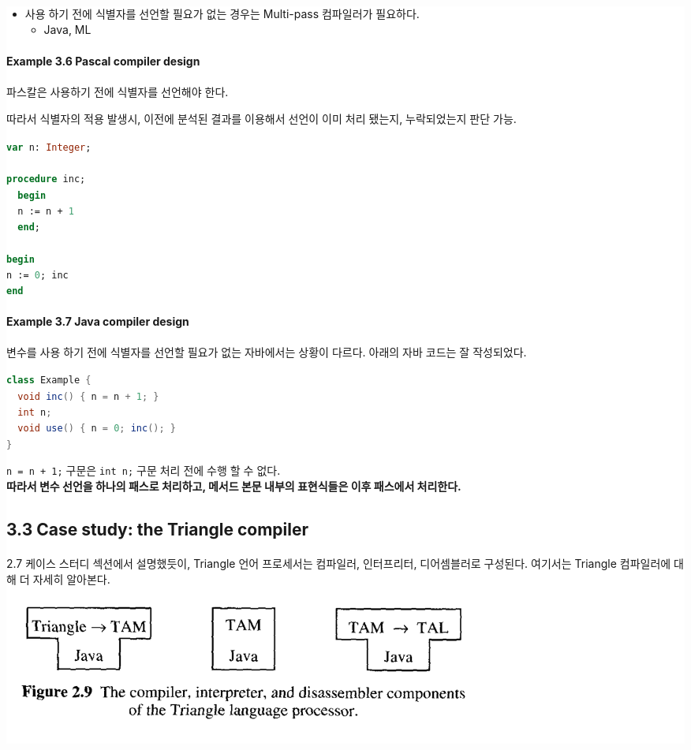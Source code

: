   - 사용 하기 전에 식별자를 선언할 필요가 없는 경우는 Multi-pass 컴파일러가 필요하다.
    - Java, ML

#### Example 3.6 Pascal compiler design

파스칼은 사용하기 전에 식별자를 선언해야 한다.

따라서 식별자의 적용 발생시, 이전에 분석된 결과를 이용해서 선언이 이미 처리 됐는지, 누락되었는지 판단 가능.

```pascal
var n: Integer;

procedure inc;
  begin
  n := n + 1
  end;

begin
n := 0; inc
end
```

#### Example 3.7 Java compiler design

변수를 사용 하기 전에 식별자를 선언할 필요가 없는 자바에서는 상황이 다르다. 아래의 자바 코드는 잘 작성되었다.

```java
class Example {
  void inc() { n = n + 1; }
  int n;
  void use() { n = 0; inc(); }
}
```

`n = n + 1;` 구문은 `int n;` 구문 처리 전에 수행 할 수 없다.  
**따라서 변수 선언을 하나의 패스로 처리하고, 메서드 본문 내부의 표현식들은 이후 패스에서 처리한다.**

## 3.3 Case study: the Triangle compiler

2.7 케이스 스터디 섹션에서 설명했듯이, Triangle 언어 프로세서는 컴파일러, 인터프리터, 디어셈블러로 구성된다. 여기서는 Triangle 컴파일러에 대해 더 자세히 알아본다.

<img src="img/i8.png" width="600">
